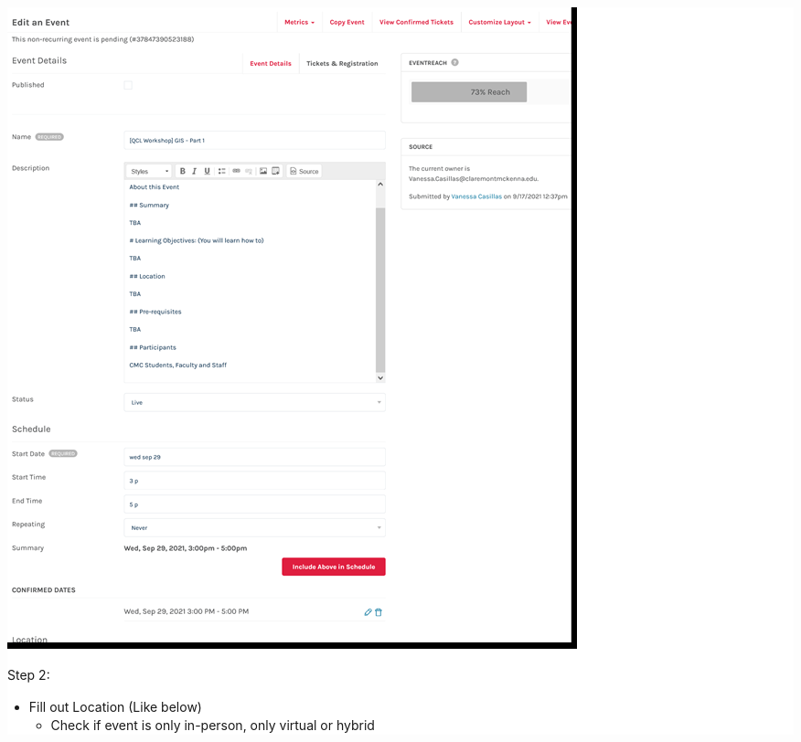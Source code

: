 ![Start by copying an old event](https://raw.githubusercontent.com/CMC-QCL/fellow-handbook/main/Images/Localist1.png?token=GHSAT0AAAAAABQHYZSEYOLQEPQKD6PN5JPUYR2WIPA)  

Step 2:

* Fill out Location (Like below)  
    - Check if event is only in-person, only virtual or hybrid  
